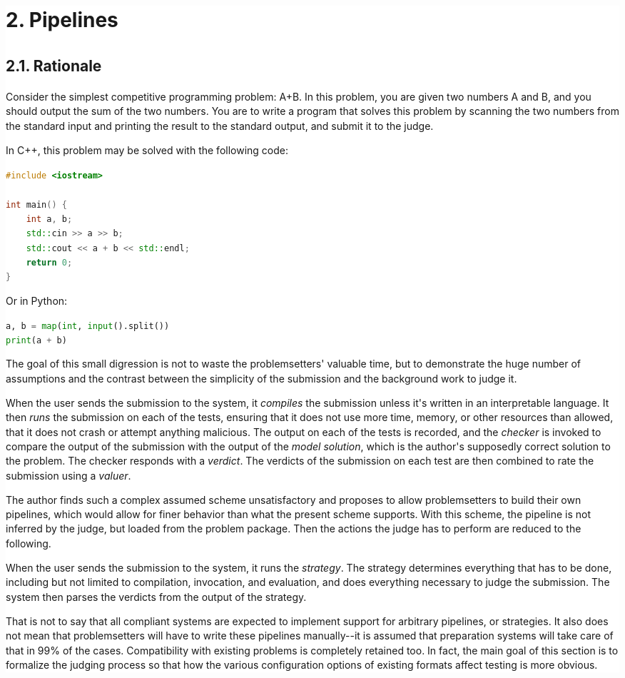 # 2. Pipelines

## 2.1. Rationale

Consider the simplest competitive programming problem: A+B. In this problem, you are given two numbers A and B, and you should output the sum of the two numbers. You are to write a program that solves this problem by scanning the two numbers from the standard input and printing the result to the standard output, and submit it to the judge.

In C++, this problem may be solved with the following code:

```cpp
#include <iostream>

int main() {
    int a, b;
    std::cin >> a >> b;
    std::cout << a + b << std::endl;
    return 0;
}
```

Or in Python:

```python
a, b = map(int, input().split())
print(a + b)
```

The goal of this small digression is not to waste the problemsetters' valuable time, but to demonstrate the huge number of assumptions and the contrast between the simplicity of the submission and the background work to judge it.

When the user sends the submission to the system, it *compiles* the submission unless it's written in an interpretable language. It then *runs* the submission on each of the tests, ensuring that it does not use more time, memory, or other resources than allowed, that it does not crash or attempt anything malicious. The output on each of the tests is recorded, and the *checker* is invoked to compare the output of the submission with the output of the *model solution*, which is the author's supposedly correct solution to the problem. The checker responds with a *verdict*. The verdicts of the submission on each test are then combined to rate the submission using a *valuer*.

The author finds such a complex assumed scheme unsatisfactory and proposes to allow problemsetters to build their own pipelines, which would allow for finer behavior than what the present scheme supports. With this scheme, the pipeline is not inferred by the judge, but loaded from the problem package. Then the actions the judge has to perform are reduced to the following.

When the user sends the submission to the system, it runs the *strategy*. The strategy determines everything that has to be done, including but not limited to compilation, invocation, and evaluation, and does everything necessary to judge the submission. The system then parses the verdicts from the output of the strategy.

That is not to say that all compliant systems are expected to implement support for arbitrary pipelines, or strategies. It also does not mean that problemsetters will have to write these pipelines manually--it is assumed that preparation systems will take care of that in 99% of the cases. Compatibility with existing problems is completely retained too. In fact, the main goal of this section is to formalize the judging process so that how the various configuration options of existing formats affect testing is more obvious.
